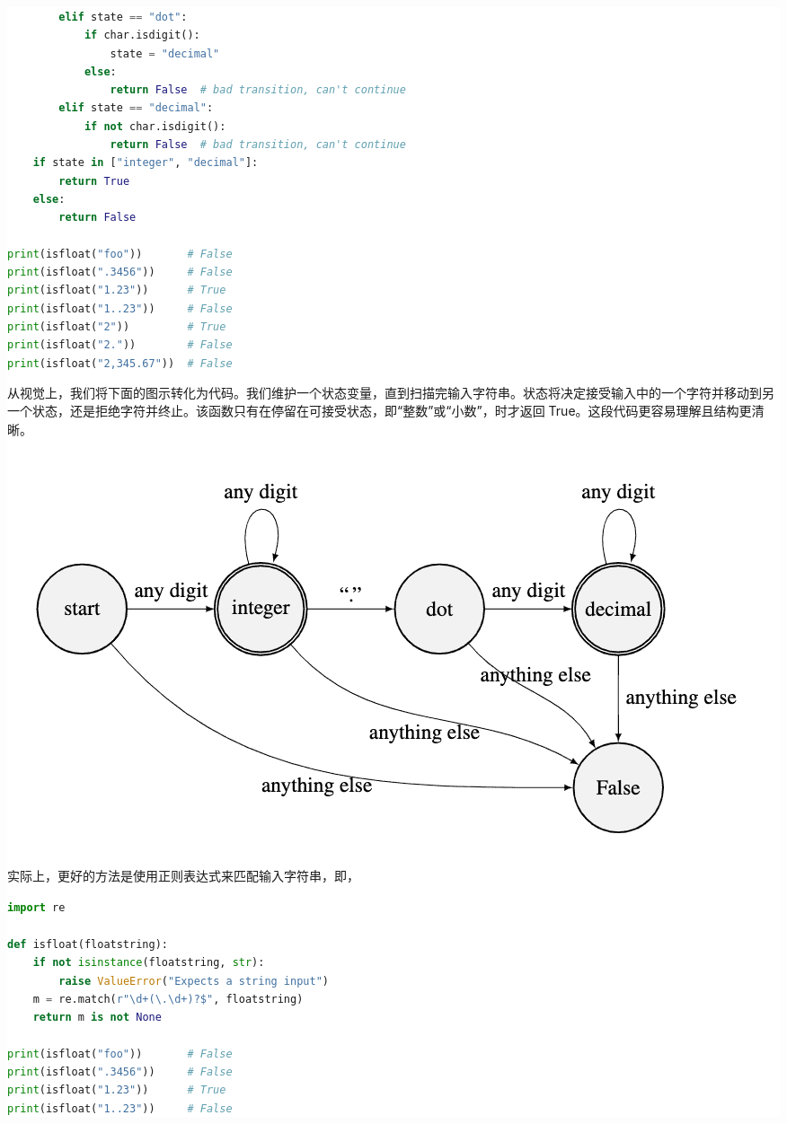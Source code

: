 ```py
        elif state == "dot":
            if char.isdigit():
                state = "decimal"
            else:
                return False  # bad transition, can't continue
        elif state == "decimal":
            if not char.isdigit():
                return False  # bad transition, can't continue
    if state in ["integer", "decimal"]:
        return True
    else:
        return False

print(isfloat("foo"))       # False
print(isfloat(".3456"))     # False
print(isfloat("1.23"))      # True
print(isfloat("1..23"))     # False
print(isfloat("2"))         # True
print(isfloat("2."))        # False
print(isfloat("2,345.67"))  # False
```

从视觉上，我们将下面的图示转化为代码。我们维护一个状态变量，直到扫描完输入字符串。状态将决定接受输入中的一个字符并移动到另一个状态，还是拒绝字符并终止。该函数只有在停留在可接受状态，即“整数”或“小数”，时才返回 True。这段代码更容易理解且结构更清晰。

![](img/422b81bc004d88bc9ce584b2ea2eb512.png)

实际上，更好的方法是使用正则表达式来匹配输入字符串，即，

```py
import re

def isfloat(floatstring):
    if not isinstance(floatstring, str):
        raise ValueError("Expects a string input")
    m = re.match(r"\d+(\.\d+)?$", floatstring)
    return m is not None

print(isfloat("foo"))       # False
print(isfloat(".3456"))     # False
print(isfloat("1.23"))      # True
print(isfloat("1..23"))     # False
```